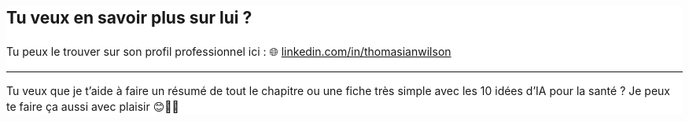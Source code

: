 ## Tu veux en savoir plus sur lui ?

Tu peux le trouver sur son profil professionnel ici :
🌐 [linkedin.com/in/thomasianwilson](https://www.linkedin.com/in/thomasianwilson)

---

Tu veux que je t’aide à faire un résumé de tout le chapitre ou une fiche très simple avec les 10 idées d’IA pour la santé ? Je peux te faire ça aussi avec plaisir 😊📘💬

